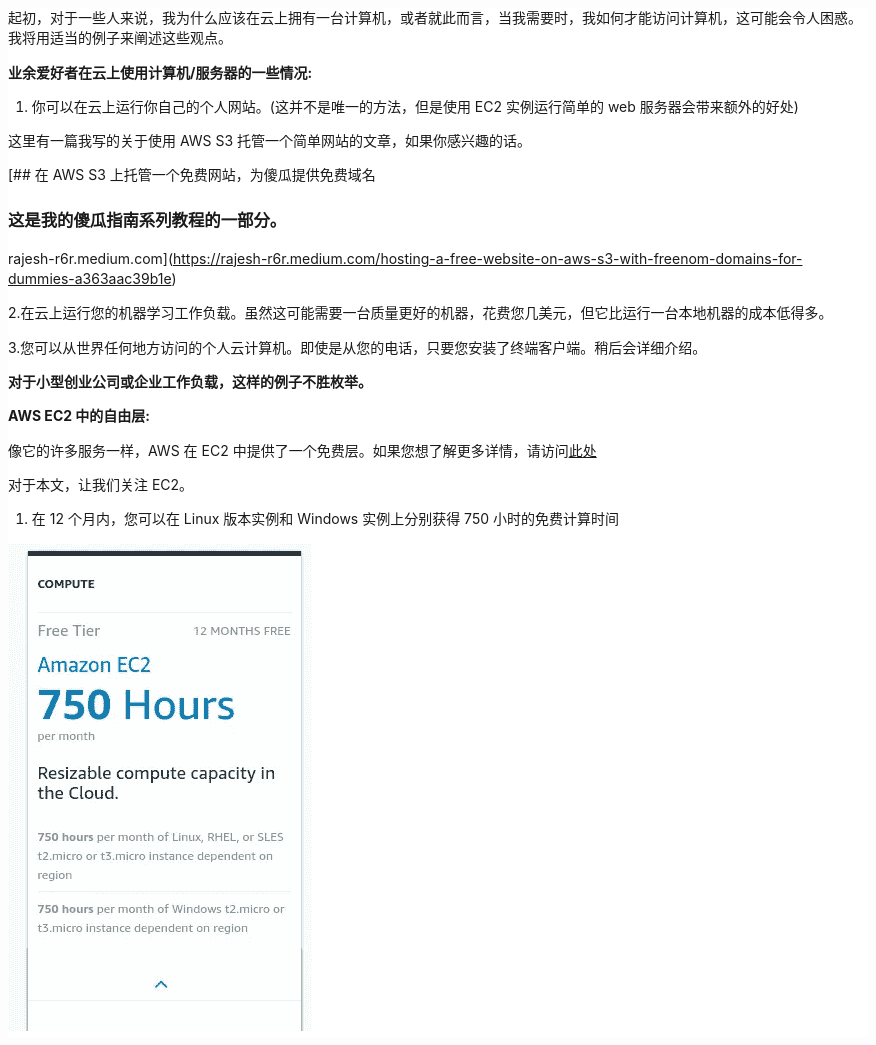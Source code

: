 起初，对于一些人来说，我为什么应该在云上拥有一台计算机，或者就此而言，当我需要时，我如何才能访问计算机，这可能会令人困惑。我将用适当的例子来阐述这些观点。

**业余爱好者在云上使用计算机/服务器的一些情况:**

1.  你可以在云上运行你自己的个人网站。(这并不是唯一的方法，但是使用 EC2 实例运行简单的 web 服务器会带来额外的好处)

这里有一篇我写的关于使用 AWS S3 托管一个简单网站的文章，如果你感兴趣的话。

[](https://rajesh-r6r.medium.com/hosting-a-free-website-on-aws-s3-with-freenom-domains-for-dummies-a363aac39b1e) [## 在 AWS S3 上托管一个免费网站，为傻瓜提供免费域名

### 这是我的傻瓜指南系列教程的一部分。

rajesh-r6r.medium.com](https://rajesh-r6r.medium.com/hosting-a-free-website-on-aws-s3-with-freenom-domains-for-dummies-a363aac39b1e) 

2.在云上运行您的机器学习工作负载。虽然这可能需要一台质量更好的机器，花费您几美元，但它比运行一台本地机器的成本低得多。

3.您可以从世界任何地方访问的个人云计算机。即使是从您的电话，只要您安装了终端客户端。稍后会详细介绍。

**对于小型创业公司或企业工作负载，这样的例子不胜枚举。**

**AWS EC2 中的自由层:**

像它的许多服务一样，AWS 在 EC2 中提供了一个免费层。如果您想了解更多详情，请访问[此处](https://aws.amazon.com/free/?all-free-tier.sort-by=item.additionalFields.SortRank&all-free-tier.sort-order=asc)

对于本文，让我们关注 EC2。

1.  在 12 个月内，您可以在 Linux 版本实例和 Windows 实例上分别获得 750 小时的免费计算时间

![](img/e586748270cad91dbc40cc3af8df8dcc.png)
